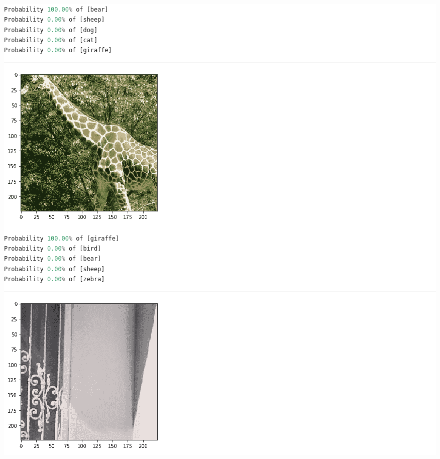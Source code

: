 ```py
Probability 100.00% of [bear]
Probability 0.00% of [sheep]
Probability 0.00% of [dog]
Probability 0.00% of [cat]
Probability 0.00% of [giraffe]
```


---

![](img/b89ae721-3a80-458a-ae17-aea4fbf493ef.png)

```py
Probability 100.00% of [giraffe]
Probability 0.00% of [bird]
Probability 0.00% of [bear]
Probability 0.00% of [sheep]
Probability 0.00% of [zebra]
```


---

![](img/ddb79a37-37df-4f86-bc7a-2ad4b25f8d45.png)
